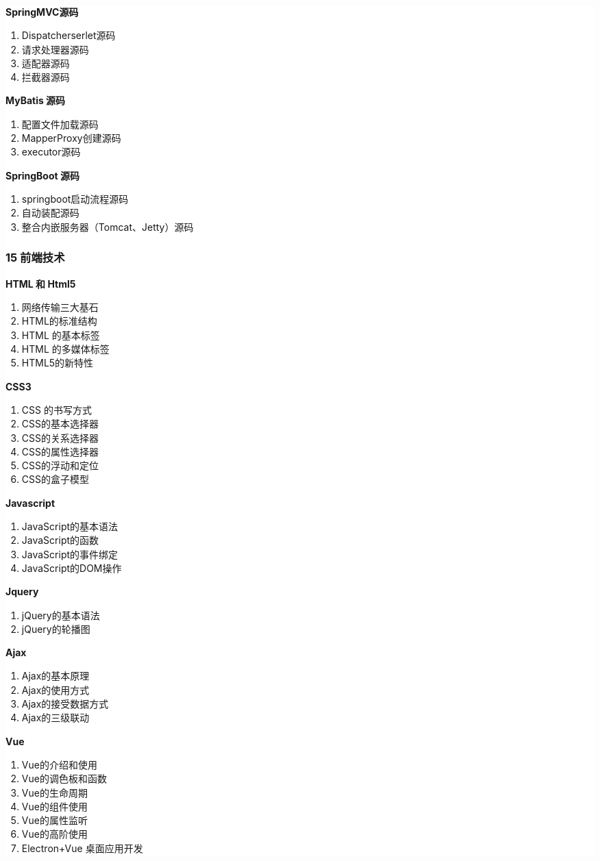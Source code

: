 **SpringMVC源码** 
1. Dispatcherserlet源码
2. 请求处理器源码
3. 适配器源码
4. 拦截器源码

**MyBatis 源码** 
1. 配置文件加载源码 
2. MapperProxy创建源码 
3. executor源码 

**SpringBoot 源码** 
1. springboot启动流程源码 
2. 自动装配源码 
3. 整合内嵌服务器（Tomcat、Jetty）源码 

### 15 前端技术 
**HTML 和 Html5** 
1. 网络传输三大基石 
2. HTML的标准结构 
3. HTML 的基本标签 
4. HTML 的多媒体标签 
5. HTML5的新特性 

**CSS3** 
1. CSS 的书写方式 
2. CSS的基本选择器 
3. CSS的关系选择器 
4. CSS的属性选择器 
5. CSS的浮动和定位 
6. CSS的盒子模型 

**Javascript** 
1. JavaScript的基本语法 
2. JavaScript的函数 
3. JavaScript的事件绑定 
4. JavaScript的DOM操作 

**Jquery** 
1. jQuery的基本语法 
2. jQuery的轮播图 

**Ajax** 
1. Ajax的基本原理 
2. Ajax的使用方式 
3. Ajax的接受数据方式 
4. Ajax的三级联动

**Vue** 
1. Vue的介绍和使用
2. Vue的调色板和函数
3. Vue的生命周期
4. Vue的组件使用
5. Vue的属性监听
6. Vue的高阶使用
7. Electron+Vue 桌面应用开发

